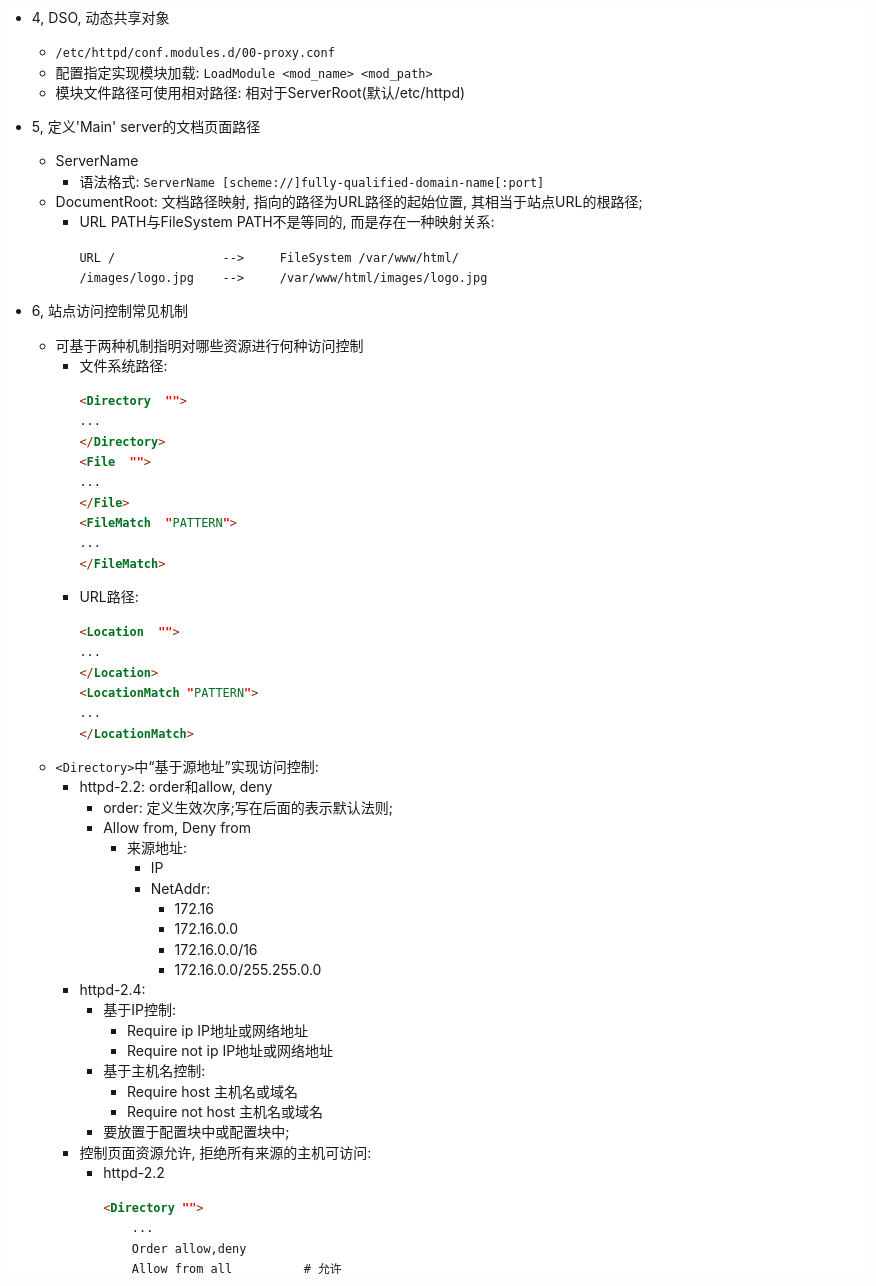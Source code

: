 - 4, DSO, 动态共享对象
    - `/etc/httpd/conf.modules.d/00-proxy.conf`
    - 配置指定实现模块加载: `LoadModule <mod_name> <mod_path>`
    - 模块文件路径可使用相对路径: 相对于ServerRoot(默认/etc/httpd)

- 5, 定义'Main' server的文档页面路径
    - ServerName
        - 语法格式: `ServerName [scheme://]fully-qualified-domain-name[:port]`
    - DocumentRoot: 文档路径映射, 指向的路径为URL路径的起始位置, 其相当于站点URL的根路径;
        - URL PATH与FileSystem PATH不是等同的, 而是存在一种映射关系:
            ```
            URL /               -->     FileSystem /var/www/html/
            /images/logo.jpg    -->     /var/www/html/images/logo.jpg
            ```

- 6, 站点访问控制常见机制
    - 可基于两种机制指明对哪些资源进行何种访问控制
        - 文件系统路径:
            ```html
            <Directory  "">
            ...
            </Directory>
            <File  "">
            ...
            </File>
            <FileMatch  "PATTERN">
            ...
            </FileMatch>
            ```
        - URL路径:
            ```html
            <Location  "">
            ...
            </Location>
            <LocationMatch "PATTERN">
            ...
            </LocationMatch>
            ```
    - `<Directory>`中“基于源地址”实现访问控制:
        - httpd-2.2: order和allow, deny
            - order: 定义生效次序;写在后面的表示默认法则;
            - Allow from, Deny from
                - 来源地址:
                    - IP
                    - NetAddr:
                        - 172.16
                        - 172.16.0.0
                        - 172.16.0.0/16
                        - 172.16.0.0/255.255.0.0
        - httpd-2.4:
            - 基于IP控制:
                - Require ip  IP地址或网络地址
                - Require not ip IP地址或网络地址
            - 基于主机名控制:
                - Require host 主机名或域名
                - Require not host 主机名或域名
            - 要放置于<RequireAll>配置块中或<RequireAny>配置块中;
        - 控制页面资源允许, 拒绝所有来源的主机可访问:
            - httpd-2.2
                ```html
                <Directory "">
                    ...
                    Order allow,deny
                    Allow from all          # 允许